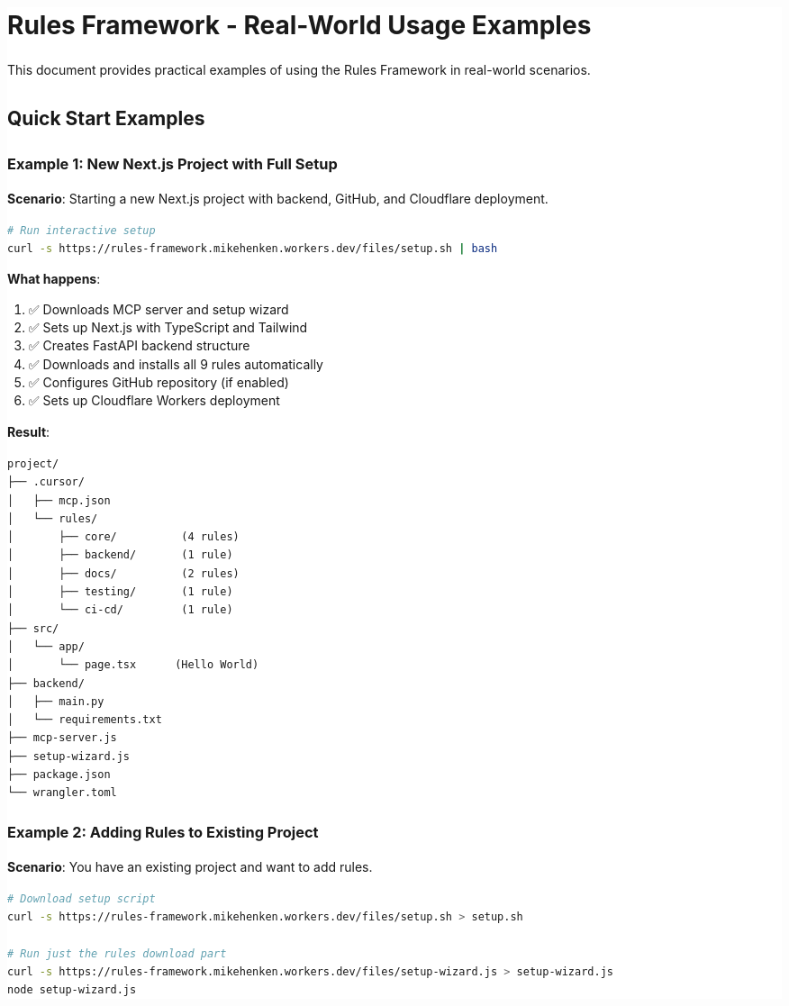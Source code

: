 # Rules Framework - Real-World Usage Examples

This document provides practical examples of using the Rules Framework in real-world scenarios.

## Quick Start Examples

### Example 1: New Next.js Project with Full Setup

**Scenario**: Starting a new Next.js project with backend, GitHub, and Cloudflare deployment.

```bash
# Run interactive setup
curl -s https://rules-framework.mikehenken.workers.dev/files/setup.sh | bash
```

**What happens**:
1. ✅ Downloads MCP server and setup wizard
2. ✅ Sets up Next.js with TypeScript and Tailwind
3. ✅ Creates FastAPI backend structure
4. ✅ Downloads and installs all 9 rules automatically
5. ✅ Configures GitHub repository (if enabled)
6. ✅ Sets up Cloudflare Workers deployment

**Result**:
```
project/
├── .cursor/
│   ├── mcp.json
│   └── rules/
│       ├── core/          (4 rules)
│       ├── backend/       (1 rule)
│       ├── docs/          (2 rules)
│       ├── testing/       (1 rule)
│       └── ci-cd/         (1 rule)
├── src/
│   └── app/
│       └── page.tsx      (Hello World)
├── backend/
│   ├── main.py
│   └── requirements.txt
├── mcp-server.js
├── setup-wizard.js
├── package.json
└── wrangler.toml
```

### Example 2: Adding Rules to Existing Project

**Scenario**: You have an existing project and want to add rules.

```bash
# Download setup script
curl -s https://rules-framework.mikehenken.workers.dev/files/setup.sh > setup.sh

# Run just the rules download part
curl -s https://rules-framework.mikehenken.workers.dev/files/setup-wizard.js > setup-wizard.js
node setup-wizard.js
```
